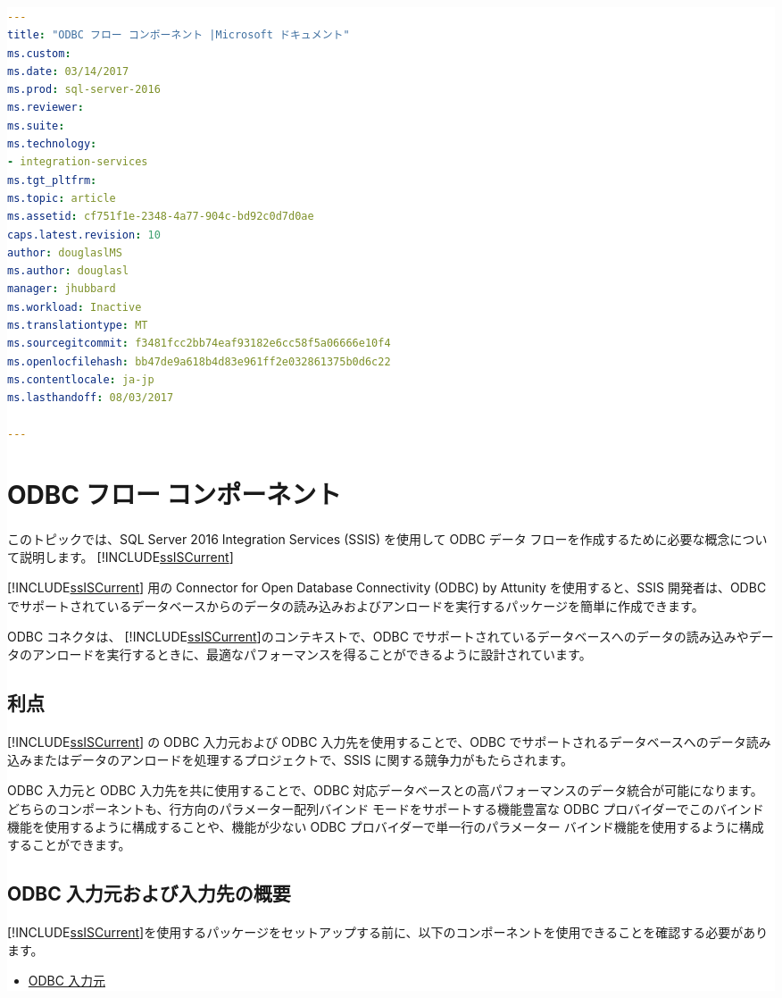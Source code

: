 ```yaml
---
title: "ODBC フロー コンポーネント |Microsoft ドキュメント"
ms.custom: 
ms.date: 03/14/2017
ms.prod: sql-server-2016
ms.reviewer: 
ms.suite: 
ms.technology:
- integration-services
ms.tgt_pltfrm: 
ms.topic: article
ms.assetid: cf751f1e-2348-4a77-904c-bd92c0d7d0ae
caps.latest.revision: 10
author: douglaslMS
ms.author: douglasl
manager: jhubbard
ms.workload: Inactive
ms.translationtype: MT
ms.sourcegitcommit: f3481fcc2bb74eaf93182e6cc58f5a06666e10f4
ms.openlocfilehash: bb47de9a618b4d83e961ff2e032861375b0d6c22
ms.contentlocale: ja-jp
ms.lasthandoff: 08/03/2017

---
```

# <a name="odbc-flow-components"></a>ODBC フロー コンポーネント
  このトピックでは、SQL Server 2016 Integration Services (SSIS) を使用して ODBC データ フローを作成するために必要な概念について説明します。 [!INCLUDE[ssISCurrent](../../includes/ssiscurrent-md.md)]  
  
 [!INCLUDE[ssISCurrent](../../includes/ssiscurrent-md.md)] 用の Connector for Open Database Connectivity (ODBC) by Attunity を使用すると、SSIS 開発者は、ODBC でサポートされているデータベースからのデータの読み込みおよびアンロードを実行するパッケージを簡単に作成できます。  
  
 ODBC コネクタは、 [!INCLUDE[ssISCurrent](../../includes/ssiscurrent-md.md)]のコンテキストで、ODBC でサポートされているデータベースへのデータの読み込みやデータのアンロードを実行するときに、最適なパフォーマンスを得ることができるように設計されています。  
  
## <a name="benefits"></a>利点  
 [!INCLUDE[ssISCurrent](../../includes/ssiscurrent-md.md)] の ODBC 入力元および ODBC 入力先を使用することで、ODBC でサポートされるデータベースへのデータ読み込みまたはデータのアンロードを処理するプロジェクトで、SSIS に関する競争力がもたらされます。  
  
 ODBC 入力元と ODBC 入力先を共に使用することで、ODBC 対応データベースとの高パフォーマンスのデータ統合が可能になります。 どちらのコンポーネントも、行方向のパラメーター配列バインド モードをサポートする機能豊富な ODBC プロバイダーでこのバインド機能を使用するように構成することや、機能が少ない ODBC プロバイダーで単一行のパラメーター バインド機能を使用するように構成することができます。  
  
## <a name="getting-started-with-the-odbc-source-and-destination"></a>ODBC 入力元および入力先の概要  
 [!INCLUDE[ssISCurrent](../../includes/ssiscurrent-md.md)]を使用するパッケージをセットアップする前に、以下のコンポーネントを使用できることを確認する必要があります。  
  
-   [ODBC 入力元](../../integration-services/data-flow/odbc-source.md)  
  